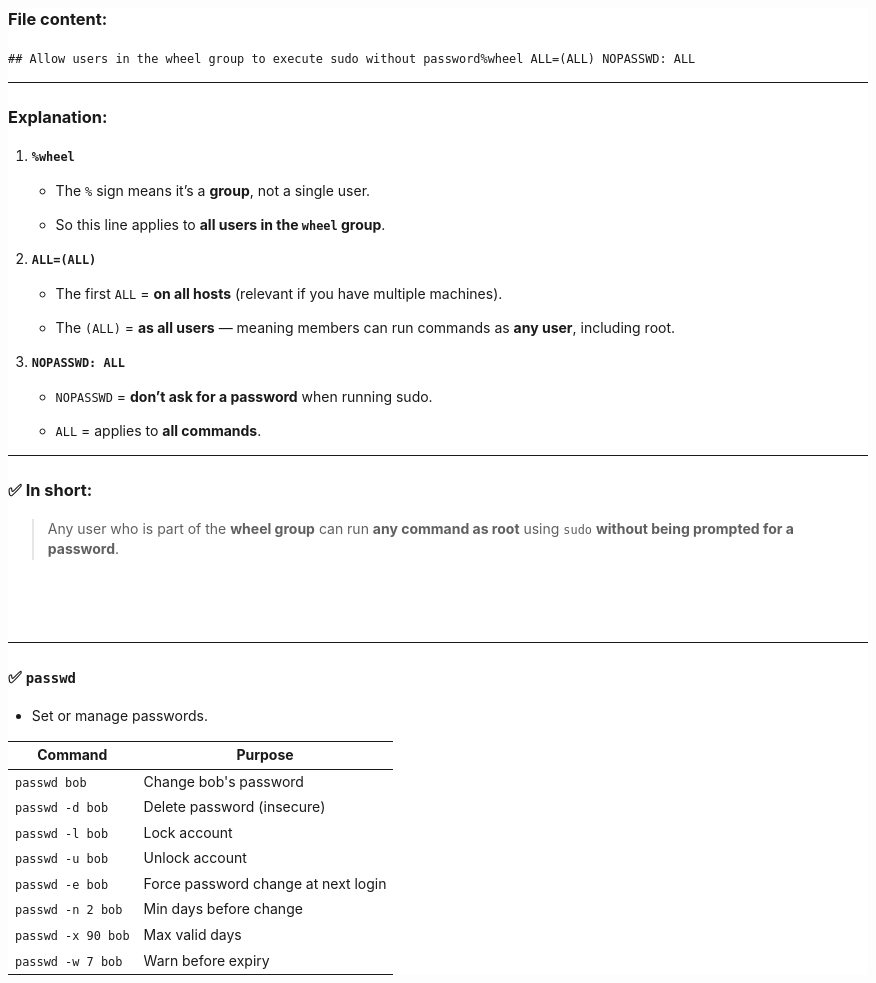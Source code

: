 ### File content:

`## Allow users in the wheel group to execute sudo without password%wheel ALL=(ALL) NOPASSWD: ALL`

* * *

### Explanation:

1.  **`%wheel`**
    
    - The `%` sign means it’s a **group**, not a single user.
        
    - So this line applies to **all users in the `wheel` group**.
        
2.  **`ALL=(ALL)`**
    
    - The first `ALL` = **on all hosts** (relevant if you have multiple machines).
        
    - The `(ALL)` = **as all users** — meaning members can run commands as **any user**, including root.
        
3.  **`NOPASSWD: ALL`**
    
    - `NOPASSWD` = **don’t ask for a password** when running sudo.
        
    - `ALL` = applies to **all commands**.
        

* * *

### ✅ In short:

> Any user who is part of the **wheel group** can run **any command as root** using `sudo` **without being prompted for a password**.

&nbsp;

&nbsp;

* * *

### ✅ `passwd`

- Set or manage passwords.

| Command | Purpose |
| --- | --- |
| `passwd bob` | Change bob's password |
| `passwd -d bob` | Delete password (insecure) |
| `passwd -l bob` | Lock account |
| `passwd -u bob` | Unlock account |
| `passwd -e bob` | Force password change at next login |
| `passwd -n 2 bob` | Min days before change |
| `passwd -x 90 bob` | Max valid days |
| `passwd -w 7 bob` | Warn before expiry |
